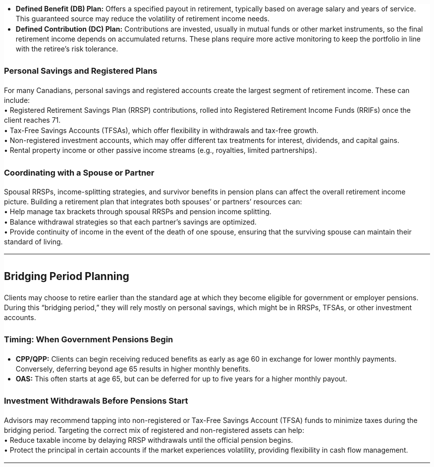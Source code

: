 - **Defined Benefit (DB) Plan:** Offers a specified payout in retirement, typically based on average salary and years of service. This guaranteed source may reduce the volatility of retirement income needs.  
- **Defined Contribution (DC) Plan:** Contributions are invested, usually in mutual funds or other market instruments, so the final retirement income depends on accumulated returns. These plans require more active monitoring to keep the portfolio in line with the retiree’s risk tolerance.

### Personal Savings and Registered Plans

For many Canadians, personal savings and registered accounts create the largest segment of retirement income. These can include:  
• Registered Retirement Savings Plan (RRSP) contributions, rolled into Registered Retirement Income Funds (RRIFs) once the client reaches 71.  
• Tax-Free Savings Accounts (TFSAs), which offer flexibility in withdrawals and tax-free growth.  
• Non-registered investment accounts, which may offer different tax treatments for interest, dividends, and capital gains.  
• Rental property income or other passive income streams (e.g., royalties, limited partnerships).

### Coordinating with a Spouse or Partner

Spousal RRSPs, income-splitting strategies, and survivor benefits in pension plans can affect the overall retirement income picture. Building a retirement plan that integrates both spouses’ or partners’ resources can:  
• Help manage tax brackets through spousal RRSPs and pension income splitting.  
• Balance withdrawal strategies so that each partner’s savings are optimized.  
• Provide continuity of income in the event of the death of one spouse, ensuring that the surviving spouse can maintain their standard of living.

---

## Bridging Period Planning

Clients may choose to retire earlier than the standard age at which they become eligible for government or employer pensions. During this “bridging period,” they will rely mostly on personal savings, which might be in RRSPs, TFSAs, or other investment accounts.

### Timing: When Government Pensions Begin

- **CPP/QPP:** Clients can begin receiving reduced benefits as early as age 60 in exchange for lower monthly payments. Conversely, deferring beyond age 65 results in higher monthly benefits.  
- **OAS:** This often starts at age 65, but can be deferred for up to five years for a higher monthly payout.

### Investment Withdrawals Before Pensions Start

Advisors may recommend tapping into non-registered or Tax-Free Savings Account (TFSA) funds to minimize taxes during the bridging period. Targeting the correct mix of registered and non-registered assets can help:  
• Reduce taxable income by delaying RRSP withdrawals until the official pension begins.  
• Protect the principal in certain accounts if the market experiences volatility, providing flexibility in cash flow management.

---